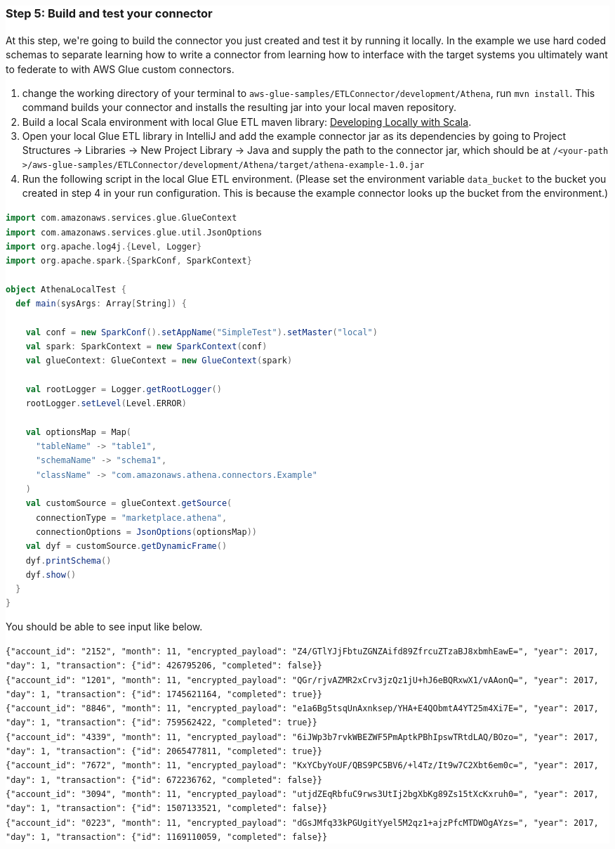 ### Step 5: Build and test your connector
At this step, we're going to build the connector you just created and test it by running it locally. In the example we use hard coded schemas to separate learning how to write a connector from learning how to interface with the target systems you ultimately want to federate to with AWS Glue custom connectors.
1. change the working directory of your terminal to `aws-glue-samples/ETLConnector/development/Athena`, run `mvn install`. This command builds your connector and installs the resulting jar into your local maven repository.
2. Build a local Scala environment with local Glue ETL maven library: [Developing Locally with Scala](https://docs.aws.amazon.com/glue/latest/dg/aws-glue-programming-etl-libraries.html).
3. Open your local Glue ETL library in IntelliJ and add the example connector jar as its dependencies by going to Project Structures -> Libraries -> New Project Library -> Java and supply the path to the connector jar, which should be at `/<your-path>/aws-glue-samples/ETLConnector/development/Athena/target/athena-example-1.0.jar`
4. Run the following script in the local Glue ETL environment. (Please set the environment variable `data_bucket` to the bucket you created in step 4 in your run configuration. This is because the example connector looks up the bucket from the environment.)

```scala
import com.amazonaws.services.glue.GlueContext
import com.amazonaws.services.glue.util.JsonOptions
import org.apache.log4j.{Level, Logger}
import org.apache.spark.{SparkConf, SparkContext}

object AthenaLocalTest {
  def main(sysArgs: Array[String]) {

    val conf = new SparkConf().setAppName("SimpleTest").setMaster("local")
    val spark: SparkContext = new SparkContext(conf)
    val glueContext: GlueContext = new GlueContext(spark)

    val rootLogger = Logger.getRootLogger()
    rootLogger.setLevel(Level.ERROR)

    val optionsMap = Map(
      "tableName" -> "table1",
      "schemaName" -> "schema1",
      "className" -> "com.amazonaws.athena.connectors.Example"
    )
    val customSource = glueContext.getSource(
      connectionType = "marketplace.athena",
      connectionOptions = JsonOptions(optionsMap))
    val dyf = customSource.getDynamicFrame()
    dyf.printSchema()
    dyf.show()
  }
}
```
You should be able to see input like below.
```
{"account_id": "2152", "month": 11, "encrypted_payload": "Z4/GTlYJjFbtuZGNZAifd89ZfrcuZTzaBJ8xbmhEawE=", "year": 2017, "day": 1, "transaction": {"id": 426795206, "completed": false}}
{"account_id": "1201", "month": 11, "encrypted_payload": "QGr/rjvAZMR2xCrv3jzQz1jU+hJ6eBQRxwX1/vAAonQ=", "year": 2017, "day": 1, "transaction": {"id": 1745621164, "completed": true}}
{"account_id": "8846", "month": 11, "encrypted_payload": "e1a6Bg5tsqUnAxnksep/YHA+E4QObmtA4YT25m4Xi7E=", "year": 2017, "day": 1, "transaction": {"id": 759562422, "completed": true}}
{"account_id": "4339", "month": 11, "encrypted_payload": "6iJWp3b7rvkWBEZWF5PmAptkPBhIpswTRtdLAQ/BOzo=", "year": 2017, "day": 1, "transaction": {"id": 2065477811, "completed": true}}
{"account_id": "7672", "month": 11, "encrypted_payload": "KxYCbyYoUF/QBS9PC5BV6/+l4Tz/It9w7C2Xbt6em0c=", "year": 2017, "day": 1, "transaction": {"id": 672236762, "completed": false}}
{"account_id": "3094", "month": 11, "encrypted_payload": "utjdZEqRbfuC9rws3UtIj2bgXbKg89Zs15tXcKxruh0=", "year": 2017, "day": 1, "transaction": {"id": 1507133521, "completed": false}}
{"account_id": "0223", "month": 11, "encrypted_payload": "dGsJMfq33kPGUgitYyel5M2qz1+ajzPfcMTDWOgAYzs=", "year": 2017, "day": 1, "transaction": {"id": 1169110059, "completed": false}}
```
